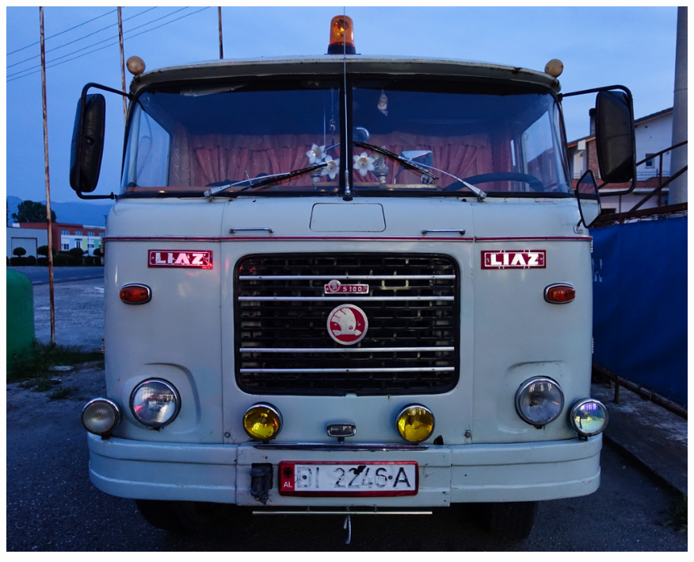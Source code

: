 ![Mezzi epoca Albania](./galleries/8/DSC01377.jpeg "Incontri con mezzi d'epoca sulle autostrade albanesi")